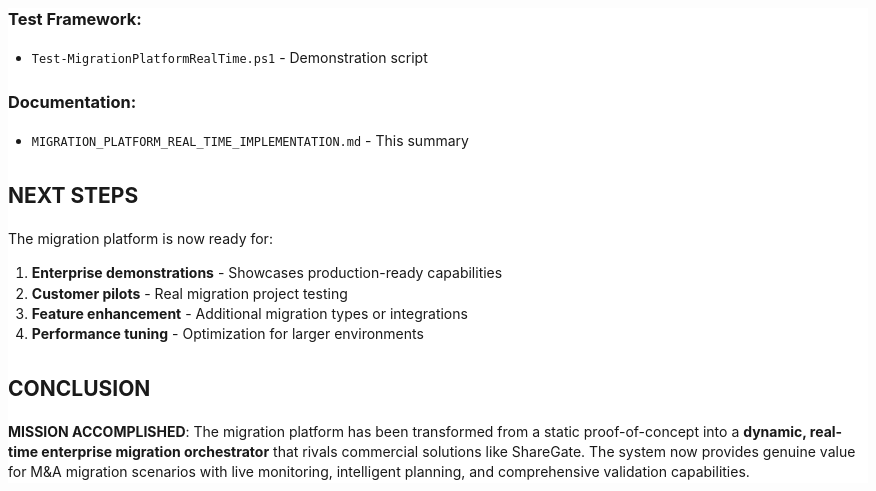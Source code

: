 ### Test Framework:
- `Test-MigrationPlatformRealTime.ps1` - Demonstration script

### Documentation:
- `MIGRATION_PLATFORM_REAL_TIME_IMPLEMENTATION.md` - This summary

## NEXT STEPS

The migration platform is now ready for:
1. **Enterprise demonstrations** - Showcases production-ready capabilities
2. **Customer pilots** - Real migration project testing  
3. **Feature enhancement** - Additional migration types or integrations
4. **Performance tuning** - Optimization for larger environments

## CONCLUSION

**MISSION ACCOMPLISHED**: The migration platform has been transformed from a static proof-of-concept into a **dynamic, real-time enterprise migration orchestrator** that rivals commercial solutions like ShareGate. The system now provides genuine value for M&A migration scenarios with live monitoring, intelligent planning, and comprehensive validation capabilities.
